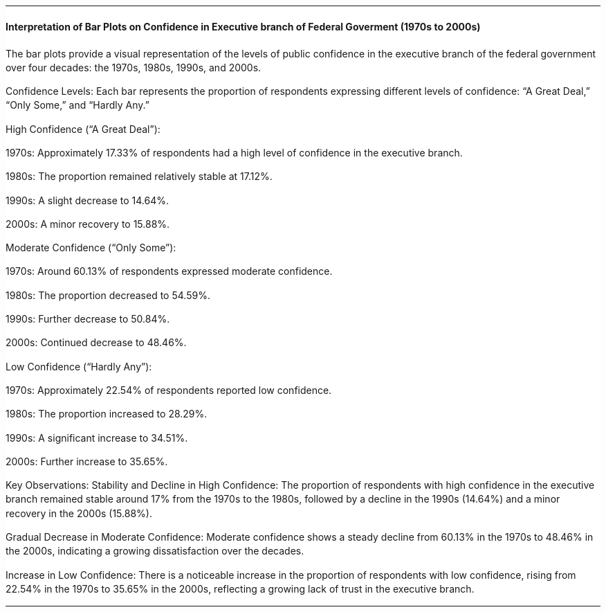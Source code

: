 ------------------------------------------------------------------------

#### Interpretation of Bar Plots on Confidence in Executive branch of Federal Goverment (1970s to 2000s)

The bar plots provide a visual representation of the levels of public
confidence in the executive branch of the federal government over four
decades: the 1970s, 1980s, 1990s, and 2000s.

Confidence Levels: Each bar represents the proportion of respondents
expressing different levels of confidence: “A Great Deal,” “Only Some,”
and “Hardly Any.”

High Confidence (“A Great Deal”):

1970s: Approximately 17.33% of respondents had a high level of
confidence in the executive branch.

1980s: The proportion remained relatively stable at 17.12%.

1990s: A slight decrease to 14.64%.

2000s: A minor recovery to 15.88%.

Moderate Confidence (“Only Some”):

1970s: Around 60.13% of respondents expressed moderate confidence.

1980s: The proportion decreased to 54.59%.

1990s: Further decrease to 50.84%.

2000s: Continued decrease to 48.46%.

Low Confidence (“Hardly Any”):

1970s: Approximately 22.54% of respondents reported low confidence.

1980s: The proportion increased to 28.29%.

1990s: A significant increase to 34.51%.

2000s: Further increase to 35.65%.

Key Observations: Stability and Decline in High Confidence: The
proportion of respondents with high confidence in the executive branch
remained stable around 17% from the 1970s to the 1980s, followed by a
decline in the 1990s (14.64%) and a minor recovery in the 2000s
(15.88%).

Gradual Decrease in Moderate Confidence: Moderate confidence shows a
steady decline from 60.13% in the 1970s to 48.46% in the 2000s,
indicating a growing dissatisfaction over the decades.

Increase in Low Confidence: There is a noticeable increase in the
proportion of respondents with low confidence, rising from 22.54% in the
1970s to 35.65% in the 2000s, reflecting a growing lack of trust in the
executive branch.

------------------------------------------------------------------------
